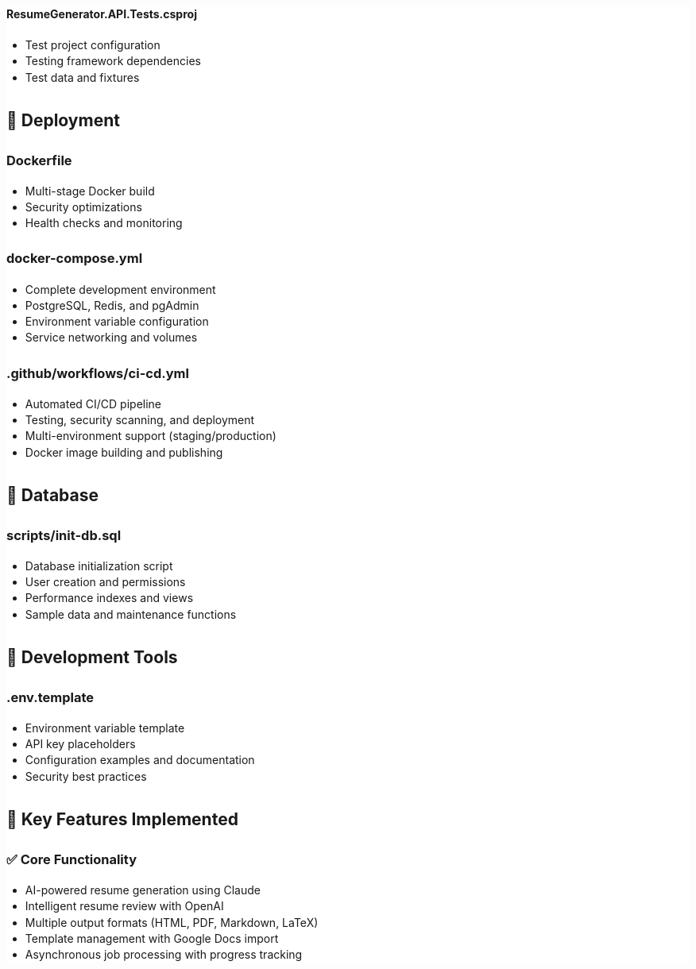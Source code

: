 #### **ResumeGenerator.API.Tests.csproj**
- Test project configuration
- Testing framework dependencies
- Test data and fixtures

## 🐳 Deployment

### **Dockerfile**
- Multi-stage Docker build
- Security optimizations
- Health checks and monitoring

### **docker-compose.yml**
- Complete development environment
- PostgreSQL, Redis, and pgAdmin
- Environment variable configuration
- Service networking and volumes

### **.github/workflows/ci-cd.yml**
- Automated CI/CD pipeline
- Testing, security scanning, and deployment
- Multi-environment support (staging/production)
- Docker image building and publishing

## 📝 Database

### **scripts/init-db.sql**
- Database initialization script
- User creation and permissions
- Performance indexes and views
- Sample data and maintenance functions

## 🔧 Development Tools

### **.env.template**
- Environment variable template
- API key placeholders
- Configuration examples and documentation
- Security best practices

## 📖 Key Features Implemented

### ✅ **Core Functionality**
- AI-powered resume generation using Claude
- Intelligent resume review with OpenAI
- Multiple output formats (HTML, PDF, Markdown, LaTeX)
- Template management with Google Docs import
- Asynchronous job processing with progress tracking
